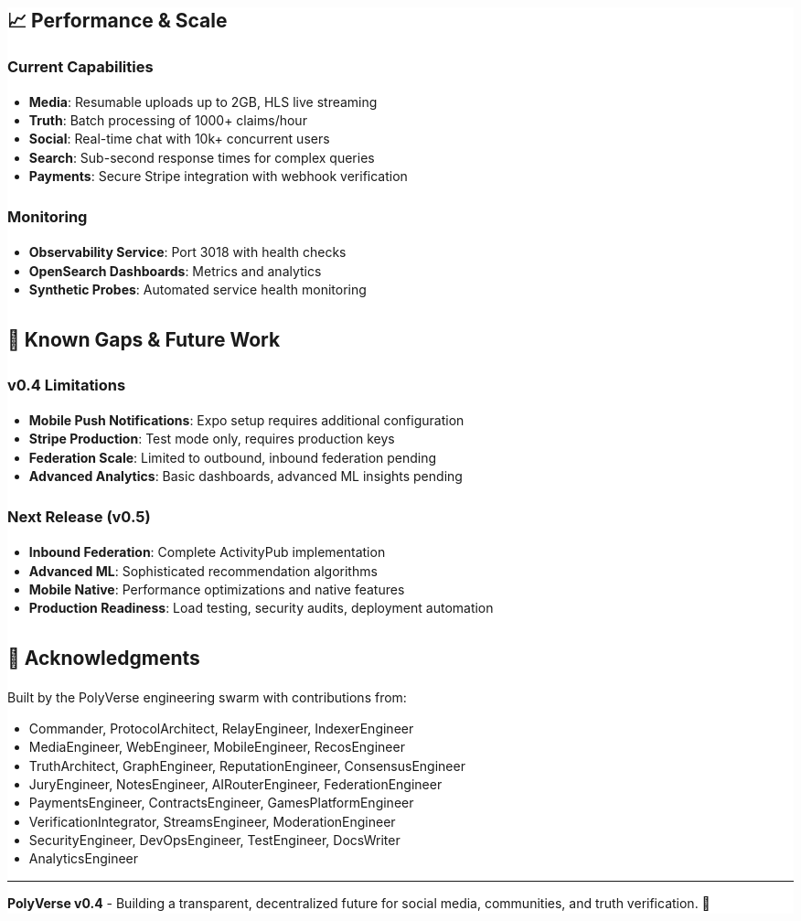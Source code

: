 ## 📈 Performance & Scale

### Current Capabilities
- **Media**: Resumable uploads up to 2GB, HLS live streaming
- **Truth**: Batch processing of 1000+ claims/hour
- **Social**: Real-time chat with 10k+ concurrent users
- **Search**: Sub-second response times for complex queries
- **Payments**: Secure Stripe integration with webhook verification

### Monitoring
- **Observability Service**: Port 3018 with health checks
- **OpenSearch Dashboards**: Metrics and analytics
- **Synthetic Probes**: Automated service health monitoring

## 🔮 Known Gaps & Future Work

### v0.4 Limitations
- **Mobile Push Notifications**: Expo setup requires additional configuration
- **Stripe Production**: Test mode only, requires production keys
- **Federation Scale**: Limited to outbound, inbound federation pending
- **Advanced Analytics**: Basic dashboards, advanced ML insights pending

### Next Release (v0.5)
- **Inbound Federation**: Complete ActivityPub implementation
- **Advanced ML**: Sophisticated recommendation algorithms
- **Mobile Native**: Performance optimizations and native features
- **Production Readiness**: Load testing, security audits, deployment automation

## 🙏 Acknowledgments

Built by the PolyVerse engineering swarm with contributions from:
- Commander, ProtocolArchitect, RelayEngineer, IndexerEngineer
- MediaEngineer, WebEngineer, MobileEngineer, RecosEngineer
- TruthArchitect, GraphEngineer, ReputationEngineer, ConsensusEngineer
- JuryEngineer, NotesEngineer, AIRouterEngineer, FederationEngineer
- PaymentsEngineer, ContractsEngineer, GamesPlatformEngineer
- VerificationIntegrator, StreamsEngineer, ModerationEngineer
- SecurityEngineer, DevOpsEngineer, TestEngineer, DocsWriter
- AnalyticsEngineer

---

**PolyVerse v0.4** - Building a transparent, decentralized future for social media, communities, and truth verification. 🚀